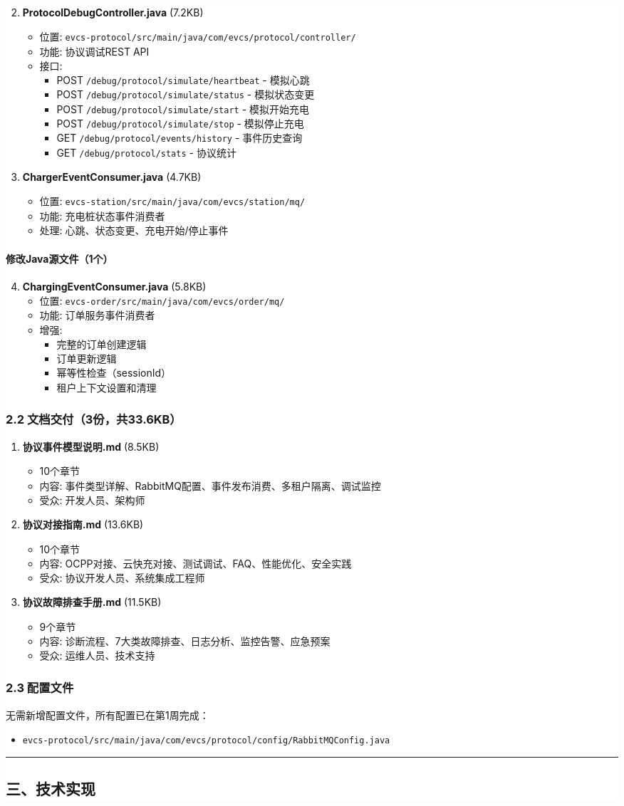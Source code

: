 2. **ProtocolDebugController.java** (7.2KB)
   - 位置: `evcs-protocol/src/main/java/com/evcs/protocol/controller/`
   - 功能: 协议调试REST API
   - 接口: 
     - POST `/debug/protocol/simulate/heartbeat` - 模拟心跳
     - POST `/debug/protocol/simulate/status` - 模拟状态变更
     - POST `/debug/protocol/simulate/start` - 模拟开始充电
     - POST `/debug/protocol/simulate/stop` - 模拟停止充电
     - GET `/debug/protocol/events/history` - 事件历史查询
     - GET `/debug/protocol/stats` - 协议统计

3. **ChargerEventConsumer.java** (4.7KB)
   - 位置: `evcs-station/src/main/java/com/evcs/station/mq/`
   - 功能: 充电桩状态事件消费者
   - 处理: 心跳、状态变更、充电开始/停止事件

#### 修改Java源文件（1个）

4. **ChargingEventConsumer.java** (5.8KB)
   - 位置: `evcs-order/src/main/java/com/evcs/order/mq/`
   - 功能: 订单服务事件消费者
   - 增强: 
     - 完整的订单创建逻辑
     - 订单更新逻辑
     - 幂等性检查（sessionId）
     - 租户上下文设置和清理

### 2.2 文档交付（3份，共33.6KB）

1. **协议事件模型说明.md** (8.5KB)
   - 10个章节
   - 内容: 事件类型详解、RabbitMQ配置、事件发布消费、多租户隔离、调试监控
   - 受众: 开发人员、架构师

2. **协议对接指南.md** (13.6KB)
   - 10个章节
   - 内容: OCPP对接、云快充对接、测试调试、FAQ、性能优化、安全实践
   - 受众: 协议开发人员、系统集成工程师

3. **协议故障排查手册.md** (11.5KB)
   - 9个章节
   - 内容: 诊断流程、7大类故障排查、日志分析、监控告警、应急预案
   - 受众: 运维人员、技术支持

### 2.3 配置文件

无需新增配置文件，所有配置已在第1周完成：
- `evcs-protocol/src/main/java/com/evcs/protocol/config/RabbitMQConfig.java`

---

## 三、技术实现
